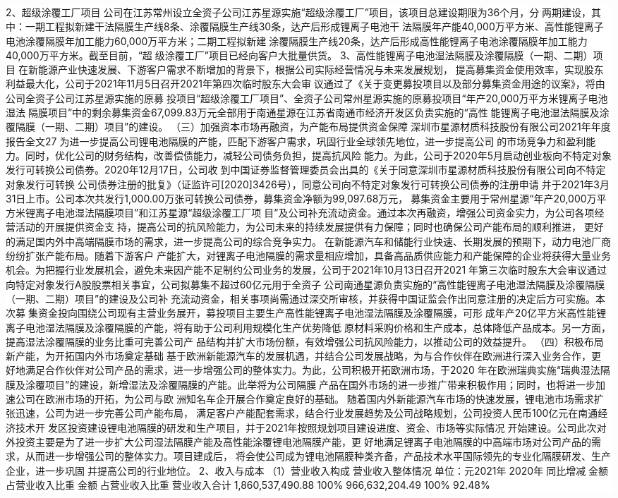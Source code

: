 2、超级涂覆工厂项目
公司在江苏常州设立全资子公司江苏星源实施“超级涂覆工厂”项目，该项目总建设期限为36个月，分
两期建设，其中：一期工程拟新建干法隔膜生产线8条、涂覆隔膜生产线30条，达产后形成锂离子电池干
法隔膜年产能40,000万平方米、高性能锂离子电池涂覆隔膜年加工能力60,000万平方米；二期工程拟新建
涂覆隔膜生产线20条，达产后形成高性能锂离子电池涂覆隔膜年加工能力40,000万平方米。截至目前，“超
级涂覆工厂”项目已经向客户大批量供货。
3、高性能锂离子电池湿法隔膜及涂覆隔膜（一期、二期）项目
在新能源产业快速发展、下游客户需求不断增加的背景下，根据公司实际经营情况与未来发展规划，
提高募集资金使用效率，实现股东利益最大化，公司于2021年11月5日召开2021年第四次临时股东大会审
议通过了《关于变更募投项目以及部分募集资金用途的议案》，将由公司全资子公司江苏星源实施的原募
投项目“超级涂覆工厂项目”、全资子公司常州星源实施的原募投项目“年产20,000万平方米锂离子电池湿法
隔膜项目”中的剩余募集资金67,099.83万元全部用于南通星源在江苏省南通市经济开发区负责实施的“高性
能锂离子电池湿法隔膜及涂覆隔膜（一期、二期）项目”的建设。
（三）加强资本市场再融资，为产能布局提供资金保障
深圳市星源材质科技股份有限公司2021年年度报告全文27
为进一步提高公司锂电池隔膜的产能，匹配下游客户需求，巩固行业全球领先地位，进一步提高公司
的市场竞争力和盈利能力。同时，优化公司的财务结构，改善偿债能力，减轻公司债务负担，提高抗风险
能力。为此，公司于2020年5月启动创业板向不特定对象发行可转换公司债券。2020年12月17日，公司收
到中国证券监督管理委员会出具的《关于同意深圳市星源材质科技股份有限公司向不特定对象发行可转换
公司债券注册的批复》（证监许可[2020]3426号），同意公司向不特定对象发行可转换公司债券的注册申请
并于2021年3月31日上市。公司本次共发行1,000.00万张可转换公司债券，募集资金净额为99,097.68万元，
募集资金主要用于常州星源“年产20,000万平方米锂离子电池湿法隔膜项目”和江苏星源“超级涂覆工厂项
目”及公司补充流动资金。通过本次再融资，增强公司资金实力，为公司各项经营活动的开展提供资金支
持，提高公司的抗风险能力，为公司未来的持续发展提供有力保障；同时也确保公司产能布局的顺利推进，
更好的满足国内外中高端隔膜市场的需求，进一步提高公司的综合竞争实力。
在新能源汽车和储能行业快速、长期发展的预期下，动力电池厂商纷纷扩张产能布局。随着下游客户
产能扩大，对锂离子电池隔膜的需求量相应增加，具备高品质供应能力和产能保障的企业将获得大量业务
机会。为把握行业发展机会，避免未来因产能不足制约公司业务的发展，公司于2021年10月13日召开2021
年第三次临时股东大会审议通过向特定对象发行A股股票相关事宜，公司拟募集不超过60亿元用于全资子
公司南通星源负责实施的“高性能锂离子电池湿法隔膜及涂覆隔膜（一期、二期）项目”的建设及公司补
充流动资金，相关事项尚需通过深交所审核，并获得中国证监会作出同意注册的决定后方可实施。本次募
集资金投向围绕公司现有主营业务展开，募投项目主要生产高性能锂离子电池湿法隔膜及涂覆隔膜，可形
成年产20亿平方米高性能锂离子电池湿法隔膜及涂覆隔膜的产能，将有助于公司利用规模化生产优势降低
原材料采购价格和生产成本，总体降低产品成本。另一方面，提高湿法涂覆隔膜的业务比重可完善公司产
品结构并扩大市场份额，有效增强公司抗风险能力，以推动公司的效益提升。
（四）积极布局新产能，为开拓国内外市场奠定基础
基于欧洲新能源汽车的发展机遇，并结合公司发展战略，为与合作伙伴在欧洲进行深入业务合作，更
好地满足合作伙伴对公司产品的需求，进一步增强公司的整体实力。为此，公司积极开拓欧洲市场，于2020
年在欧洲瑞典实施“瑞典湿法隔膜及涂覆项目”的建设，新增湿法及涂覆隔膜的产能。此举将为公司隔膜
产品在国外市场的进一步推广带来积极作用；同时，也将进一步加速公司在欧洲市场的开拓，为公司与欧
洲知名车企开展合作奠定良好的基础。
随着国内外新能源汽车市场的快速发展，锂电池市场需求扩张迅速，公司为进一步完善公司产能布局，
满足客户产能配套需求，结合行业发展趋势及公司战略规划，公司投资人民币100亿元在南通经济技术开
发区投资建设锂电池隔膜的研发和生产项目，并于2021年按照规划项目建设进度、资金、市场等实际情况
开始建设。公司此次对外投资主要是为了进一步扩大公司湿法隔膜产能及高性能涂覆锂电池隔膜产能，更
好地满足锂离子电池隔膜的中高端市场对公司产品的需求，从而进一步增强公司的整体实力。项目建成后，
将会使公司成为锂电池隔膜种类齐备，产品技术水平国际领先的专业化隔膜研发、生产企业，进一步巩固
并提高公司的行业地位。
2、收入与成本
（1）营业收入构成
营业收入整体情况
单位：元2021年
2020年
同比增减
金额
占营业收入比重
金额
占营业收入比重
营业收入合计
1,860,537,490.88
100%
966,632,204.49
100%
92.48%